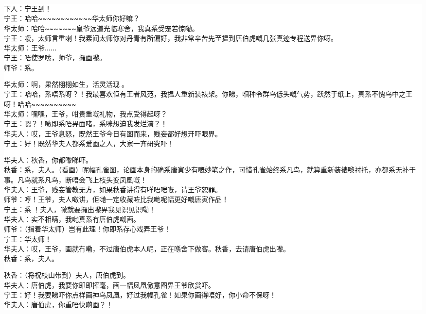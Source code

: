 下人：宁王到！
\
宁王：哈哈\~\~\~\~\~\~\~\~\~\~\~\~华太师你好嘛？
\
华太师：哈哈\~\~\~\~\~\~\~皇爷远道光临寒舍，我真系受宠若惊嘞。
\
宁王：嗳，太师言重喇！我素闻太师你对丹青有所偏好，我非常辛苦先至揾到唐伯虎嘅几张真迹专程送畀你呀。
\
华太师：王爷……
\
宁王：唔使罗嗦，师爷，攞画嚟。
\
师爷：系。

华太师：啊，果然栩栩如生，活灵活现 。
\
宁王：哈哈，系唔系呀？！我最喜欢佢有王者风范，我揾人重新装裱架。你睇，嗰种令群鸟低头嘅气势，跃然于纸上，真系不愧鸟中之王呀！哈哈\~\~\~\~\~\~\~\~\~\~
\
华太师：嘿嘿，王爷，咁贵重嘅礼物，我点受得起呀？
\
宁王：嗯？！噉即系唔畀面啫，系咪想迫我发烂渣？！
\
华夫人：哎，王爷息怒，既然王爷今日有图而来，贱妾都好想开吓眼界。
\
宁王：好！既然华夫人都系爱画之人，大家一齐研究吓！

华夫人：秋香，你都嚟睇吓。
\
秋香：系，夫人。（看画）呢幅孔雀图，论画本身的确系唐寅少有嘅妙笔之作，可惜孔雀始终系凡鸟，就算重新装裱嚟衬托，亦都系无补于事。凡鸟就系凡鸟，断唔会飞上枝头变凤凰嘅！
\
华夫人：王爷，贱妾管教无方，如果秋香讲得有咩唔啱嘅，请王爷恕罪。
\
师爷：哼！王爷，夫人噉讲，佢哋一定收藏咗比我哋呢幅更好嘅唐寅作品！
\
宁王：系 ！夫人，噉就要攞出嚟畀我见识见识嘞！
\
华夫人：实不相瞒，我哋真系冇唐伯虎嘅画。
\
师爷：（指着华太师）岂有此理！你即系存心戏弄王爷！
\
宁王：华太师！
\
华夫人：哎，王爷，画就冇嘞，不过唐伯虎本人呢，正在喺舍下做客。秋香，去请唐伯虎出嚟。
\
秋香：系，夫人。

秋香：（将祝枝山带到）夫人，唐伯虎到。
\
华夫人：唐伯虎，我要你即即挥毫，画一幅凤凰傲意图畀王爷欣赏吓。
\
宁王：好！我要睇吓你点样画神鸟凤凰，好过我幅孔雀！如果你画得唔好，你小命不保呀！
\
华夫人：唐伯虎，你重唔快啲画？！
